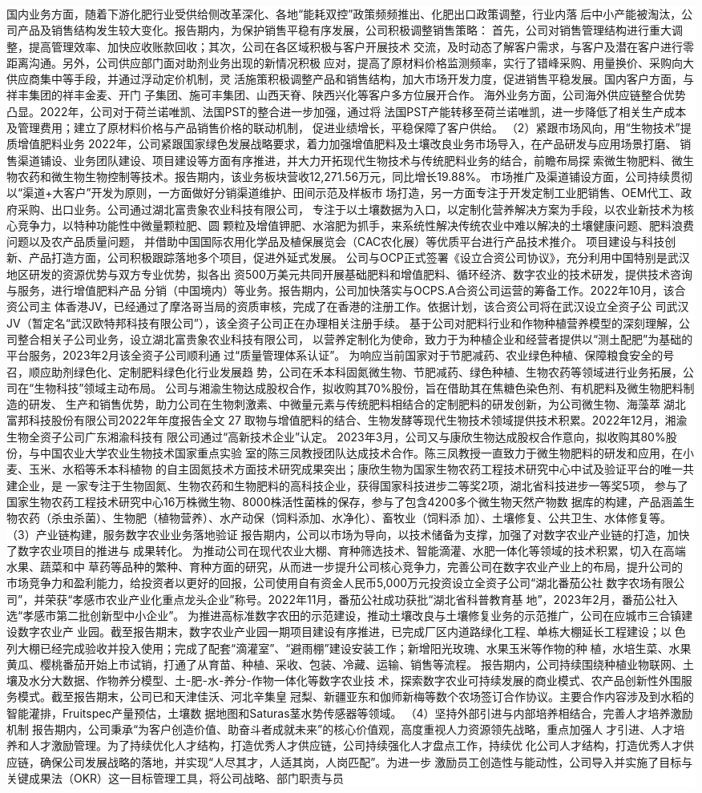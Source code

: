 国内业务方面，随着下游化肥行业受供给侧改革深化、各地“能耗双控”政策频频推出、化肥出口政策调整，行业内落
后中小产能被淘汰，公司产品及销售结构发生较大变化。报告期内，为保护销售平稳有序发展，公司积极调整销售策略：
首先，公司对销售管理结构进行重大调整，提高管理效率、加快应收账款回收；其次，公司在各区域积极与客户开展技术
交流，及时动态了解客户需求，与客户及潜在客户进行零距离沟通。另外，公司供应部门面对助剂业务出现的新情况积极
应对，提高了原材料价格监测频率，实行了错峰采购、用量换价、采购向大供应商集中等手段，并通过浮动定价机制，灵
活施策积极调整产品和销售结构，加大市场开发力度，促进销售平稳发展。国内客户方面，与祥丰集团的祥丰金麦、开门
子集团、施可丰集团、山西天脊、陕西兴化等客户多方位展开合作。
海外业务方面，公司海外供应链整合优势凸显。2022年，公司对于荷兰诺唯凯、法国PST的整合进一步加强，通过将
法国PST产能转移至荷兰诺唯凯，进一步降低了相关生产成本及管理费用；建立了原材料价格与产品销售价格的联动机制，
促进业绩增长，平稳保障了客户供给。
（2）紧跟市场风向，用“生物技术”提质增值肥料业务
2022年，公司紧跟国家绿色发展战略要求，着力加强增值肥料及土壤改良业务市场导入，在产品研发与应用场景打磨、
销售渠道铺设、业务团队建设、项目建设等方面有序推进，并大力开拓现代生物技术与传统肥料业务的结合，前瞻布局探
索微生物肥料、微生物农药和微生物生物控制等技术。报告期内，该业务板块营收12,271.56万元，同比增长19.88%。
市场推广及渠道铺设方面，公司持续贯彻以“渠道+大客户”开发为原则，一方面做好分销渠道维护、田间示范及样板市
场打造，另一方面专注于开发定制工业肥销售、OEM代工、政府采购、出口业务。公司通过湖北富贵象农业科技有限公司，
专注于以土壤数据为入口，以定制化营养解决方案为手段，以农业新技术为核心竞争力，以特种功能性中微量颗粒肥、圆
颗粒及增值钾肥、水溶肥为抓手，来系统性解决传统农业中难以解决的土壤健康问题、肥料浪费问题以及农产品质量问题，
并借助中国国际农用化学品及植保展览会（CAC农化展）等优质平台进行产品技术推介。
项目建设与科技创新、产品打造方面，公司积极跟踪落地多个项目，促进外延式发展。
公司与OCP正式签署《设立合资公司协议》，充分利用中国特别是武汉地区研发的资源优势与双方专业优势，拟各出
资500万美元共同开展基础肥料和增值肥料、循环经济、数字农业的技术研发，提供技术咨询与服务，进行增值肥料产品
分销（中国境内）等业务。报告期内，公司加快落实与OCPS.A合资公司运营的筹备工作。2022年10月，该合资公司主
体香港JV，已经通过了摩洛哥当局的资质审核，完成了在香港的注册工作。依据计划，该合资公司将在武汉设立全资子公
司武汉JV（暂定名“武汉欧特邦科技有限公司”），该全资子公司正在办理相关注册手续。
基于公司对肥料行业和作物种植营养模型的深刻理解，公司整合相关子公司业务，设立湖北富贵象农业科技有限公司，
以营养定制化为使命，致力于为种植企业和经营者提供以“测土配肥”为基础的平台服务，2023年2月该全资子公司顺利通
过“质量管理体系认证”。
为响应当前国家对于节肥减药、农业绿色种植、保障粮食安全的号召，顺应助剂绿色化、定制肥料绿色化行业发展趋
势，公司在禾本科固氮微生物、节肥减药、绿色种植、生物农药等领域进行业务拓展，公司在“生物科技”领域主动布局。
公司与湘渝生物达成股权合作，拟收购其70%股份，旨在借助其在焦糖色染色剂、有机肥料及微生物肥料制造的研发、
生产和销售优势，助力公司在生物刺激素、中微量元素与传统肥料相结合的定制肥料的研发创新，为公司微生物、海藻萃
湖北富邦科技股份有限公司2022年年度报告全文
27
取物与增值肥料的结合、生物发酵等现代生物技术领域提供技术积累。2022年12月，湘渝生物全资子公司广东湘渝科技有
限公司通过“高新技术企业”认定。
2023年3月，公司又与康欣生物达成股权合作意向，拟收购其80%股份，与中国农业大学农业生物技术国家重点实验
室的陈三凤教授团队达成技术合作。陈三凤教授一直致力于微生物肥料的研发和应用，在小麦、玉米、水稻等禾本科植物
的自主固氮技术方面技术研究成果突出；康欣生物为国家生物农药工程技术研究中心中试及验证平台的唯一共建企业，是
一家专注于生物固氮、生物农药和生物肥料的高科技企业，获得国家科技进步二等奖2项，湖北省科技进步一等奖5项，
参与了国家生物农药工程技术研究中心16万株微生物、8000株活性菌株的保存，参与了包含4200多个微生物天然产物数
据库的构建，产品涵盖生物农药（杀虫杀菌）、生物肥（植物营养）、水产动保（饲料添加、水净化）、畜牧业（饲料添
加）、土壤修复、公共卫生、水体修复等。
（3）产业链构建，服务数字农业业务落地验证
报告期内，公司以市场为导向，以技术储备为支撑，加强了对数字农业产业链的打造，加快了数字农业项目的推进与
成果转化。
为推动公司在现代农业大棚、育种筛选技术、智能滴灌、水肥一体化等领域的技术积累，切入在高端水果、蔬菜和中
草药等品种的繁种、育种方面的研究，从而进一步提升公司核心竞争力，完善公司在数字农业产业上的布局，提升公司的
市场竞争力和盈利能力，给投资者以更好的回报，公司使用自有资金人民币5,000万元投资设立全资子公司“湖北番茄公社
数字农场有限公司”，并荣获“孝感市农业产业化重点龙头企业”称号。2022年11月，番茄公社成功获批“湖北省科普教育基
地”，2023年2月，番茄公社入选“孝感市第二批创新型中小企业”。
为推进高标准数字农田的示范建设，推动土壤改良与土壤修复业务的示范推广，公司在应城市三合镇建设数字农业产
业园。截至报告期末，数字农业产业园一期项目建设有序推进，已完成厂区内道路绿化工程、单栋大棚延长工程建设；以
色列大棚已经完成验收并投入使用；完成了配套“滴灌室”、“避雨棚”建设安装工作；新增阳光玫瑰、水果玉米等作物的种
植，水培生菜、水果黄瓜、樱桃番茄开始上市试销，打通了从育苗、种植、采收、包装、冷藏、运输、销售等流程。
报告期内，公司持续围绕种植业物联网、土壤及水分大数据、作物养分模型、土-肥-水-养分-作物一体化等数字农业技
术，探索数字农业可持续发展的商业模式、农产品创新性外围服务模式。截至报告期末，公司已和天津佳沃、河北辛集皇
冠梨、新疆亚东和伽师新梅等数个农场签订合作协议。主要合作内容涉及到水稻的智能灌排，Fruitspec产量预估，土壤数
据地图和Saturas茎水势传感器等领域。
（4）坚持外部引进与内部培养相结合，完善人才培养激励机制
报告期内，公司秉承“为客户创造价值、助奋斗者成就未来”的核心价值观，高度重视人力资源领先战略，重点加强人
才引进、人才培养和人才激励管理。为了持续优化人才结构，打造优秀人才供应链，公司持续强化人才盘点工作，持续优
化公司人才结构，打造优秀人才供应链，确保公司发展战略的落地，并实现“人尽其才，人适其岗，人岗匹配”。为进一步
激励员工创造性与能动性，公司导入并实施了目标与关键成果法（OKR）这一目标管理工具，将公司战略、部门职责与员